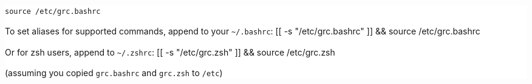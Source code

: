     source /etc/grc.bashrc

To set aliases for supported commands, append to your `~/.bashrc`:
    [[ -s "/etc/grc.bashrc" ]] && source /etc/grc.bashrc

Or for zsh users, append to `~/.zshrc`:
    [[ -s "/etc/grc.zsh" ]] && source /etc/grc.zsh

(assuming you copied `grc.bashrc` and `grc.zsh` to `/etc`)


